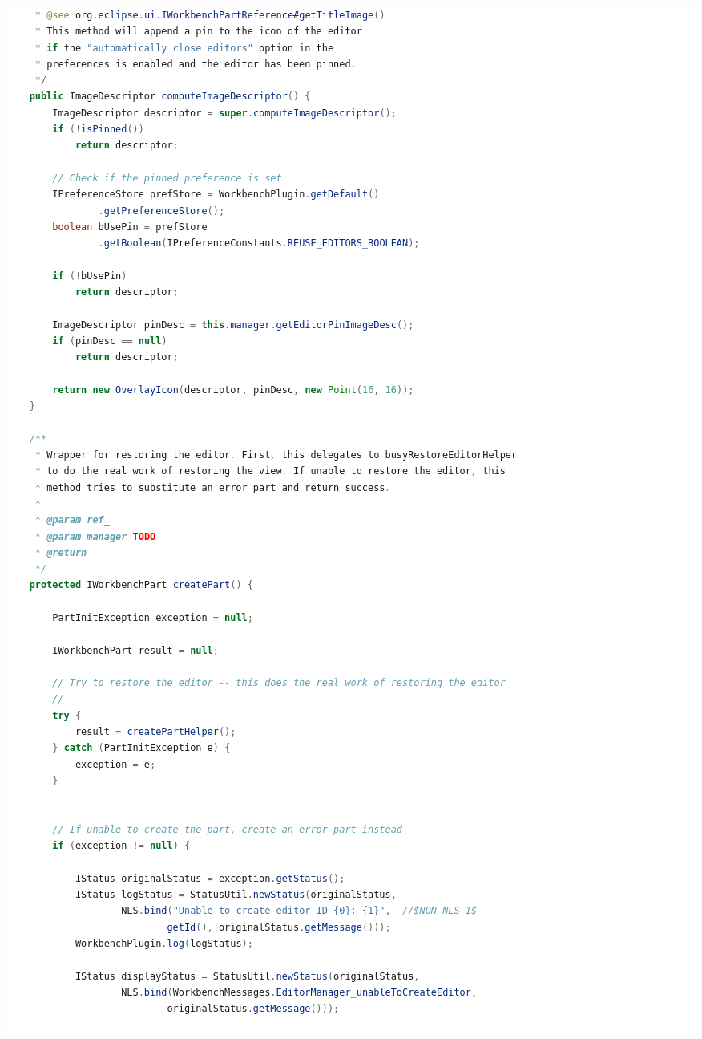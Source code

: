 ```java
     * @see org.eclipse.ui.IWorkbenchPartReference#getTitleImage()
     * This method will append a pin to the icon of the editor
     * if the "automatically close editors" option in the 
     * preferences is enabled and the editor has been pinned.
     */
    public ImageDescriptor computeImageDescriptor() {
        ImageDescriptor descriptor = super.computeImageDescriptor();
        if (!isPinned())
            return descriptor;

        // Check if the pinned preference is set
        IPreferenceStore prefStore = WorkbenchPlugin.getDefault()
                .getPreferenceStore();
        boolean bUsePin = prefStore
                .getBoolean(IPreferenceConstants.REUSE_EDITORS_BOOLEAN);

        if (!bUsePin)
            return descriptor;

        ImageDescriptor pinDesc = this.manager.getEditorPinImageDesc();
        if (pinDesc == null)
            return descriptor;

        return new OverlayIcon(descriptor, pinDesc, new Point(16, 16));
    }

    /**
     * Wrapper for restoring the editor. First, this delegates to busyRestoreEditorHelper
     * to do the real work of restoring the view. If unable to restore the editor, this
     * method tries to substitute an error part and return success.
     *
     * @param ref_
     * @param manager TODO
     * @return
     */
    protected IWorkbenchPart createPart() {
                
        PartInitException exception = null;
        
        IWorkbenchPart result = null;
        
        // Try to restore the editor -- this does the real work of restoring the editor
        //
        try {
            result = createPartHelper();
        } catch (PartInitException e) {
            exception = e;
        }

        
        // If unable to create the part, create an error part instead
        if (exception != null) {
            
            IStatus originalStatus = exception.getStatus();
            IStatus logStatus = StatusUtil.newStatus(originalStatus, 
                    NLS.bind("Unable to create editor ID {0}: {1}",  //$NON-NLS-1$
                            getId(), originalStatus.getMessage()));
            WorkbenchPlugin.log(logStatus);
            
            IStatus displayStatus = StatusUtil.newStatus(originalStatus,
                    NLS.bind(WorkbenchMessages.EditorManager_unableToCreateEditor,
                            originalStatus.getMessage()));
            
```